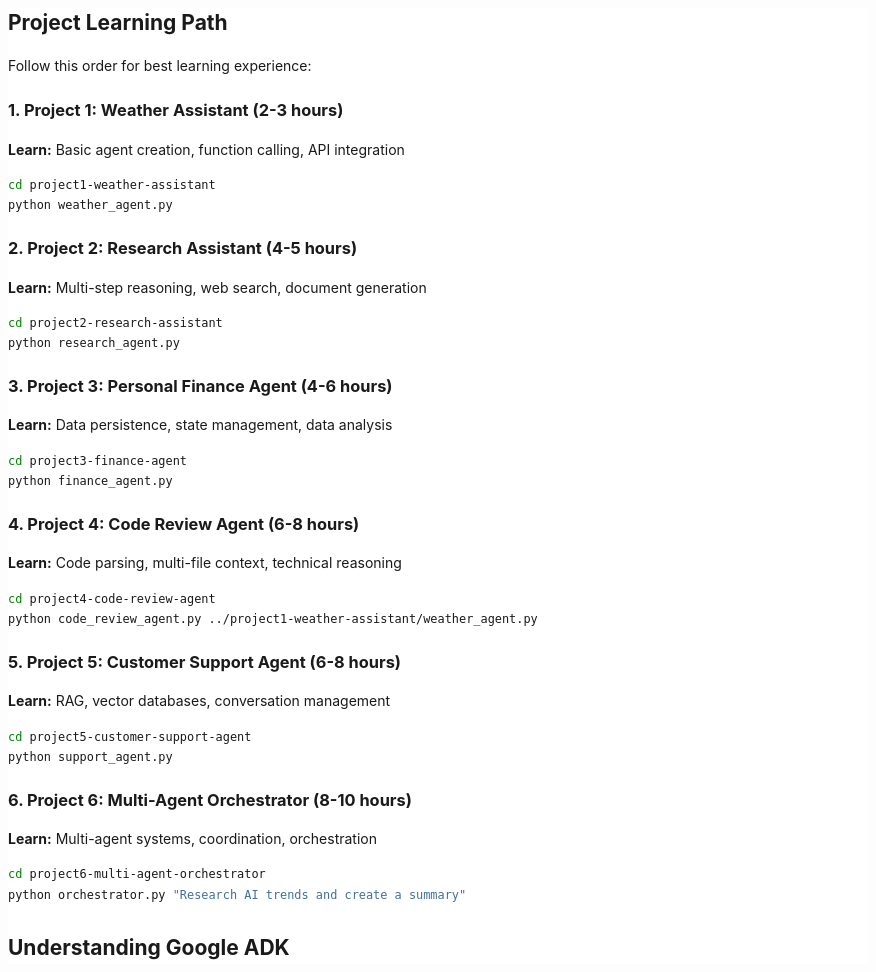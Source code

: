 ## Project Learning Path

Follow this order for best learning experience:

### 1. Project 1: Weather Assistant (2-3 hours)
**Learn:** Basic agent creation, function calling, API integration

```bash
cd project1-weather-assistant
python weather_agent.py
```

### 2. Project 2: Research Assistant (4-5 hours)
**Learn:** Multi-step reasoning, web search, document generation

```bash
cd project2-research-assistant
python research_agent.py
```

### 3. Project 3: Personal Finance Agent (4-6 hours)
**Learn:** Data persistence, state management, data analysis

```bash
cd project3-finance-agent
python finance_agent.py
```

### 4. Project 4: Code Review Agent (6-8 hours)
**Learn:** Code parsing, multi-file context, technical reasoning

```bash
cd project4-code-review-agent
python code_review_agent.py ../project1-weather-assistant/weather_agent.py
```

### 5. Project 5: Customer Support Agent (6-8 hours)
**Learn:** RAG, vector databases, conversation management

```bash
cd project5-customer-support-agent
python support_agent.py
```

### 6. Project 6: Multi-Agent Orchestrator (8-10 hours)
**Learn:** Multi-agent systems, coordination, orchestration

```bash
cd project6-multi-agent-orchestrator
python orchestrator.py "Research AI trends and create a summary"
```

## Understanding Google ADK

